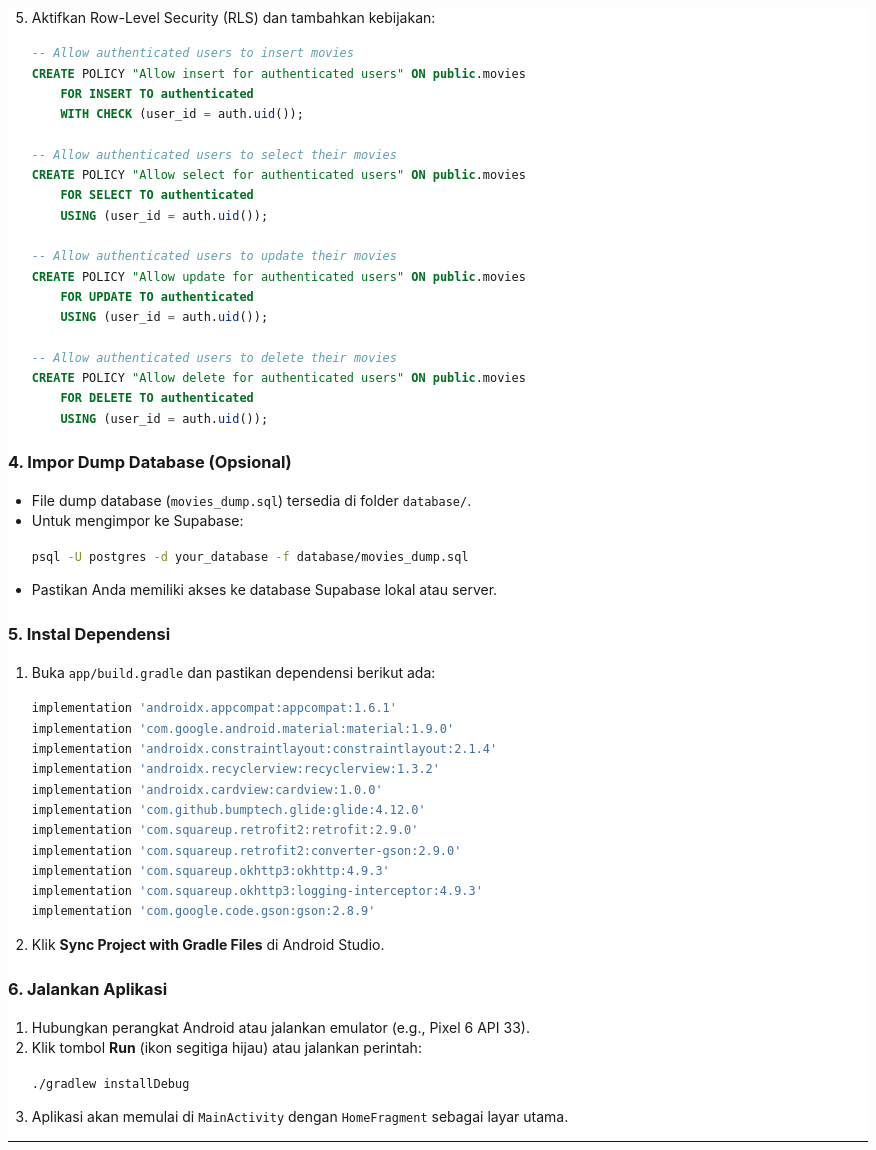 5. Aktifkan Row-Level Security (RLS) dan tambahkan kebijakan:
   ```sql
   -- Allow authenticated users to insert movies
   CREATE POLICY "Allow insert for authenticated users" ON public.movies
       FOR INSERT TO authenticated
       WITH CHECK (user_id = auth.uid());

   -- Allow authenticated users to select their movies
   CREATE POLICY "Allow select for authenticated users" ON public.movies
       FOR SELECT TO authenticated
       USING (user_id = auth.uid());

   -- Allow authenticated users to update their movies
   CREATE POLICY "Allow update for authenticated users" ON public.movies
       FOR UPDATE TO authenticated
       USING (user_id = auth.uid());

   -- Allow authenticated users to delete their movies
   CREATE POLICY "Allow delete for authenticated users" ON public.movies
       FOR DELETE TO authenticated
       USING (user_id = auth.uid());
   ```

### 4. Impor Dump Database (Opsional)
- File dump database (`movies_dump.sql`) tersedia di folder `database/`.
- Untuk mengimpor ke Supabase:
  ```bash
  psql -U postgres -d your_database -f database/movies_dump.sql
  ```
- Pastikan Anda memiliki akses ke database Supabase lokal atau server.

### 5. Instal Dependensi
1. Buka `app/build.gradle` dan pastikan dependensi berikut ada:
   ```gradle
   implementation 'androidx.appcompat:appcompat:1.6.1'
   implementation 'com.google.android.material:material:1.9.0'
   implementation 'androidx.constraintlayout:constraintlayout:2.1.4'
   implementation 'androidx.recyclerview:recyclerview:1.3.2'
   implementation 'androidx.cardview:cardview:1.0.0'
   implementation 'com.github.bumptech.glide:glide:4.12.0'
   implementation 'com.squareup.retrofit2:retrofit:2.9.0'
   implementation 'com.squareup.retrofit2:converter-gson:2.9.0'
   implementation 'com.squareup.okhttp3:okhttp:4.9.3'
   implementation 'com.squareup.okhttp3:logging-interceptor:4.9.3'
   implementation 'com.google.code.gson:gson:2.8.9'
   ```
2. Klik **Sync Project with Gradle Files** di Android Studio.

### 6. Jalankan Aplikasi
1. Hubungkan perangkat Android atau jalankan emulator (e.g., Pixel 6 API 33).
2. Klik tombol **Run** (ikon segitiga hijau) atau jalankan perintah:
   ```bash
   ./gradlew installDebug
   ```
3. Aplikasi akan memulai di `MainActivity` dengan `HomeFragment` sebagai layar utama.

---